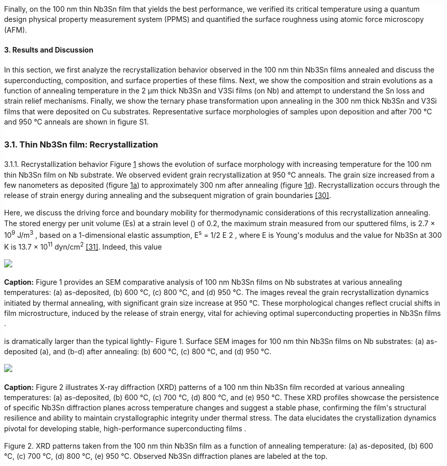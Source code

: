 Finally, on the 100 nm thin Nb3Sn film that yields the best performance, we verified its critical temperature using a quantum design physical property measurement system (PPMS) and quantified the surface roughness using atomic force microscopy (AFM).

#### 3. Results and Discussion

In this section, we first analyze the recrystallization behavior observed in the 100 nm thin Nb3Sn films annealed and discuss the superconducting, composition, and surface properties of these films. Next, we show the composition and strain evolutions as a function of annealing temperature in the 2 µm thick Nb3Sn and V3Si films (on Nb) and attempt to understand the Sn loss and strain relief mechanisms. Finally, we show the ternary phase transformation upon annealing in the 300 nm thick Nb3Sn and V3Si films that were deposited on Cu substrates. Representative surface morphologies of samples upon deposition and after 700 °C and 950 °C anneals are shown in figure S1.

### 3.1. Thin Nb3Sn film: Recrystallization

3.1.1. Recrystallization behavior Figure [1](#page-4-0) shows the evolution of surface morphology with increasing temperature for the 100 nm thin Nb3Sn film on Nb substrate. We observed evident grain recrystallization at 950 ℃ anneals. The grain size increased from a few nanometers as deposited (figure [1a](#page-4-0)) to approximately 300 nm after annealing (figure [1d](#page-4-0)). Recrystallization occurs through the release of strain energy during annealing and the subsequent migration of grain boundaries [\[30\]](#page-13-14).

<span id="page-4-0"></span>Here, we discuss the driving force and boundary mobility for thermodynamic considerations of this recrystallization annealing. The stored energy per unit volume (Es) at a strain level () of 0.2, the maximum strain measured from our sputtered films, is 2.7 × 10<sup>9</sup> J/m<sup>3</sup> , based on a 1-dimensional elastic assumption, E<sup>s</sup> = 1/2 E 2 , where E is Young's modulus and the value for Nb3Sn at 300 K is 13.7 × 10<sup>11</sup> dyn/cm<sup>2</sup> [\[31\]](#page-13-15). Indeed, this value

![](_page_4_Picture_6.jpeg)

**Caption:** Figure 1 provides an SEM comparative analysis of 100 nm Nb3Sn films on Nb substrates at various annealing temperatures: (a) as-deposited, (b) 600 °C, (c) 800 °C, and (d) 950 °C. The images reveal the grain recrystallization dynamics initiated by thermal annealing, with significant grain size increase at 950 °C. These morphological changes reflect crucial shifts in film microstructure, induced by the release of strain energy, vital for achieving optimal superconducting properties in Nb3Sn films .


is dramatically larger than the typical lightly- Figure 1. Surface SEM images for 100 nm thin Nb3Sn films on Nb substrates: (a) as-deposited (a), and (b-d) after annealing: (b) 600 ℃, (c) 800 ℃, and (d) 950 ℃.

![](_page_5_Figure_1.jpeg)

**Caption:** Figure 2 illustrates X-ray diffraction (XRD) patterns of a 100 nm thin Nb3Sn film recorded at various annealing temperatures: (a) as-deposited, (b) 600 °C, (c) 700 °C, (d) 800 °C, and (e) 950 °C. These XRD profiles showcase the persistence of specific Nb3Sn diffraction planes across temperature changes and suggest a stable phase, confirming the film's structural resilience and ability to maintain crystallographic integrity under thermal stress. The data elucidates the crystallization dynamics pivotal for developing stable, high-performance superconducting films .


<span id="page-5-0"></span>Figure 2. XRD patterns taken from the 100 nm thin Nb3Sn film as a function of annealing temperature: (a) as-deposited, (b) 600 ℃, (c) 700 ℃, (d) 800 ℃, (e) 950 ℃. Observed Nb3Sn diffraction planes are labeled at the top.
